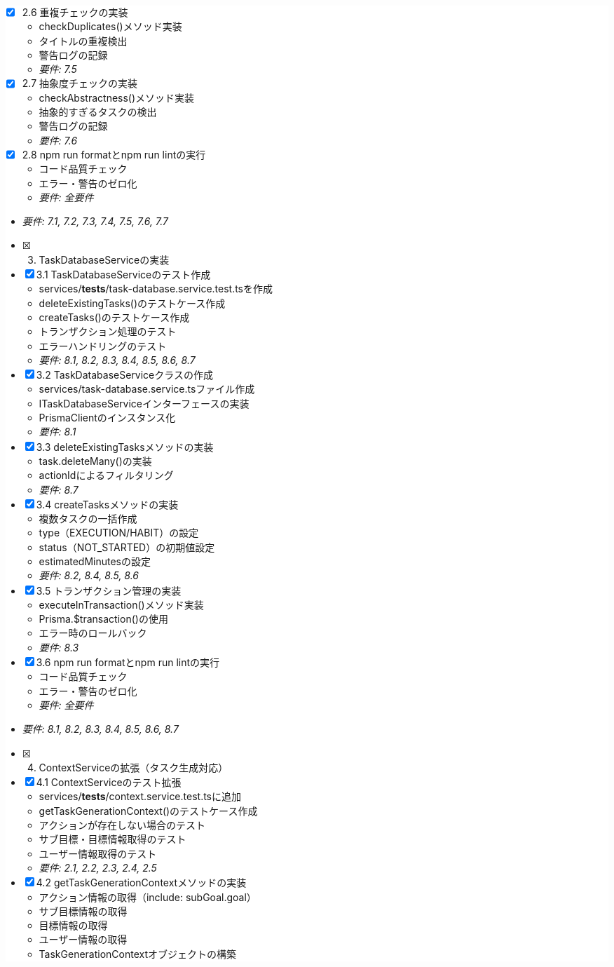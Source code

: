 - [x] 2.6 重複チェックの実装
  - checkDuplicates()メソッド実装
  - タイトルの重複検出
  - 警告ログの記録
  - _要件: 7.5_
- [x] 2.7 抽象度チェックの実装
  - checkAbstractness()メソッド実装
  - 抽象的すぎるタスクの検出
  - 警告ログの記録
  - _要件: 7.6_
- [x] 2.8 npm run formatとnpm run lintの実行
  - コード品質チェック
  - エラー・警告のゼロ化
  - _要件: 全要件_
- _要件: 7.1, 7.2, 7.3, 7.4, 7.5, 7.6, 7.7_

- [x] 3. TaskDatabaseServiceの実装
- [x] 3.1 TaskDatabaseServiceのテスト作成
  - services/__tests__/task-database.service.test.tsを作成
  - deleteExistingTasks()のテストケース作成
  - createTasks()のテストケース作成
  - トランザクション処理のテスト
  - エラーハンドリングのテスト
  - _要件: 8.1, 8.2, 8.3, 8.4, 8.5, 8.6, 8.7_
- [x] 3.2 TaskDatabaseServiceクラスの作成
  - services/task-database.service.tsファイル作成
  - ITaskDatabaseServiceインターフェースの実装
  - PrismaClientのインスタンス化
  - _要件: 8.1_
- [x] 3.3 deleteExistingTasksメソッドの実装
  - task.deleteMany()の実装
  - actionIdによるフィルタリング
  - _要件: 8.7_
- [x] 3.4 createTasksメソッドの実装
  - 複数タスクの一括作成
  - type（EXECUTION/HABIT）の設定
  - status（NOT_STARTED）の初期値設定
  - estimatedMinutesの設定
  - _要件: 8.2, 8.4, 8.5, 8.6_
- [x] 3.5 トランザクション管理の実装
  - executeInTransaction()メソッド実装
  - Prisma.$transaction()の使用
  - エラー時のロールバック
  - _要件: 8.3_
- [x] 3.6 npm run formatとnpm run lintの実行
  - コード品質チェック
  - エラー・警告のゼロ化
  - _要件: 全要件_
- _要件: 8.1, 8.2, 8.3, 8.4, 8.5, 8.6, 8.7_

- [x] 4. ContextServiceの拡張（タスク生成対応）
- [x] 4.1 ContextServiceのテスト拡張
  - services/__tests__/context.service.test.tsに追加
  - getTaskGenerationContext()のテストケース作成
  - アクションが存在しない場合のテスト
  - サブ目標・目標情報取得のテスト
  - ユーザー情報取得のテスト
  - _要件: 2.1, 2.2, 2.3, 2.4, 2.5_
- [x] 4.2 getTaskGenerationContextメソッドの実装
  - アクション情報の取得（include: subGoal.goal）
  - サブ目標情報の取得
  - 目標情報の取得
  - ユーザー情報の取得
  - TaskGenerationContextオブジェクトの構築